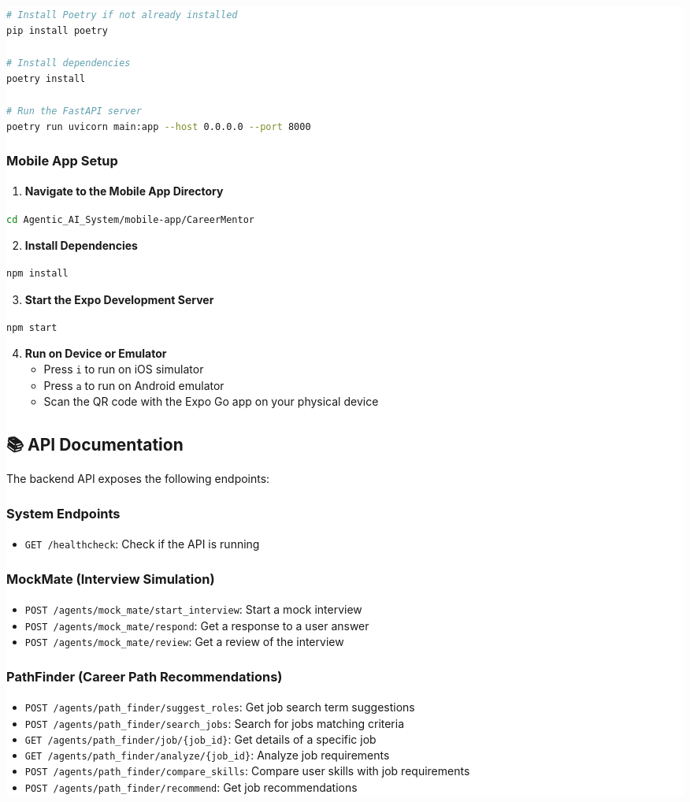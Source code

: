 ```bash
# Install Poetry if not already installed
pip install poetry

# Install dependencies
poetry install

# Run the FastAPI server
poetry run uvicorn main:app --host 0.0.0.0 --port 8000
```

### Mobile App Setup

1. **Navigate to the Mobile App Directory**

```bash
cd Agentic_AI_System/mobile-app/CareerMentor
```

2. **Install Dependencies**

```bash
npm install
```

3. **Start the Expo Development Server**

```bash
npm start
```

4. **Run on Device or Emulator**
   - Press `i` to run on iOS simulator
   - Press `a` to run on Android emulator
   - Scan the QR code with the Expo Go app on your physical device

## 📚 API Documentation

The backend API exposes the following endpoints:

### System Endpoints
- `GET /healthcheck`: Check if the API is running

### MockMate (Interview Simulation)
- `POST /agents/mock_mate/start_interview`: Start a mock interview
- `POST /agents/mock_mate/respond`: Get a response to a user answer
- `POST /agents/mock_mate/review`: Get a review of the interview

### PathFinder (Career Path Recommendations)
- `POST /agents/path_finder/suggest_roles`: Get job search term suggestions
- `POST /agents/path_finder/search_jobs`: Search for jobs matching criteria
- `GET /agents/path_finder/job/{job_id}`: Get details of a specific job
- `GET /agents/path_finder/analyze/{job_id}`: Analyze job requirements
- `POST /agents/path_finder/compare_skills`: Compare user skills with job requirements
- `POST /agents/path_finder/recommend`: Get job recommendations
